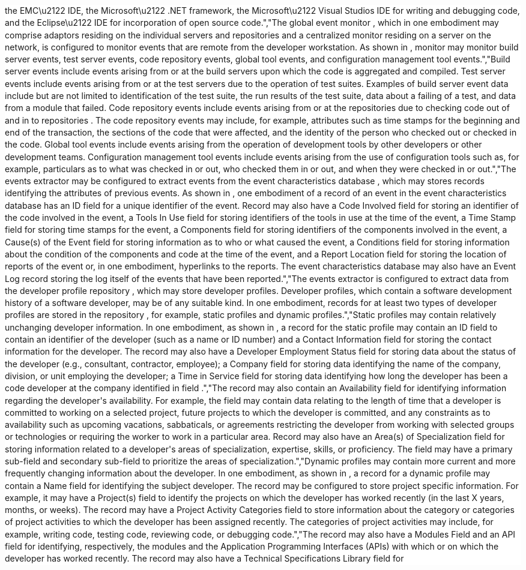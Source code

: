 the EMC\u2122 IDE, the Microsoft\u2122 .NET framework, the Microsoft\u2122 Visual Studios IDE for writing and debugging code, and the Eclipse\u2122 IDE for incorporation of open source code.","The global event monitor , which in one embodiment may comprise adaptors residing on the individual servers and repositories and a centralized monitor residing on a server on the network, is configured to monitor events that are remote from the developer workstation. As shown in , monitor  may monitor build server events, test server events, code repository events, global tool events, and configuration management tool events.","Build server events include events arising from or at the build servers  upon which the code is aggregated and compiled. Test server events include events arising from or at the test servers  due to the operation of test suites. Examples of build server event data include but are not limited to identification of the test suite, the run results of the test suite, data about a failing of a test, and data from a module that failed. Code repository events include events arising from or at the repositories  due to checking code out of and in to repositories . The code repository events may include, for example, attributes such as time stamps for the beginning and end of the transaction, the sections of the code that were affected, and the identity of the person who checked out or checked in the code. Global tool events include events arising from the operation of development tools  by other developers or other development teams. Configuration management tool events include events arising from the use of configuration tools  such as, for example, particulars as to what was checked in or out, who checked them in or out, and when they were checked in or out.","The events extractor  may be configured to extract events from the event characteristics database , which may stores records identifying the attributes of previous events. As shown in , one embodiment of a record  of an event in the event characteristics database  has an ID field  for a unique identifier of the event. Record  may also have a Code Involved field  for storing an identifier of the code involved in the event, a Tools In Use field  for storing identifiers of the tools in use at the time of the event, a Time Stamp field  for storing time stamps for the event, a Components field  for storing identifiers of the components involved in the event, a Cause(s) of the Event field  for storing information as to who or what caused the event, a Conditions field  for storing information about the condition of the components and code at the time of the event, and a Report Location field  for storing the location of reports of the event or, in one embodiment, hyperlinks to the reports. The event characteristics database  may also have an Event Log record  storing the log itself of the events that have been reported.","The events extractor  is configured to extract data from the developer profile repository , which may store developer profiles. Developer profiles, which contain a software development history of a software developer, may be of any suitable kind. In one embodiment, records for at least two types of developer profiles are stored in the repository , for example, static profiles and dynamic profiles.","Static profiles may contain relatively unchanging developer information. In one embodiment, as shown in , a record  for the static profile may contain an ID field  to contain an identifier of the developer (such as a name or ID number) and a Contact Information field  for storing the contact information for the developer. The record  may also have a Developer Employment Status field  for storing data about the status of the developer (e.g., consultant, contractor, employee); a Company field  for storing data identifying the name of the company, division, or unit employing the developer; a Time in Service field  for storing data identifying how long the developer has been a code developer at the company identified in field .","The record  may also contain an Availability field  for identifying information regarding the developer's availability. For example, the field  may contain data relating to the length of time that a developer is committed to working on a selected project, future projects to which the developer is committed, and any constraints as to availability such as upcoming vacations, sabbaticals, or agreements restricting the developer from working with selected groups or technologies or requiring the worker to work in a particular area. Record  may also have an Area(s) of Specialization field  for storing information related to a developer's areas of specialization, expertise, skills, or proficiency. The field  may have a primary sub-field  and secondary sub-field  to prioritize the areas of specialization.","Dynamic profiles may contain more current and more frequently changing information about the developer. In one embodiment, as shown in , a record  for a dynamic profile may contain a Name field  for identifying the subject developer. The record  may be configured to store project specific information. For example, it may have a Project(s) field  to identify the projects on which the developer has worked recently (in the last X years, months, or weeks). The record  may have a Project Activity Categories field  to store information about the category or categories of project activities to which the developer has been assigned recently. The categories of project activities may include, for example, writing code, testing code, reviewing code, or debugging code.","The record  may also have a Modules Field  and an API field  for identifying, respectively, the modules and the Application Programming Interfaces (APIs) with which or on which the developer has worked recently. The record  may also have a Technical Specifications Library field  for